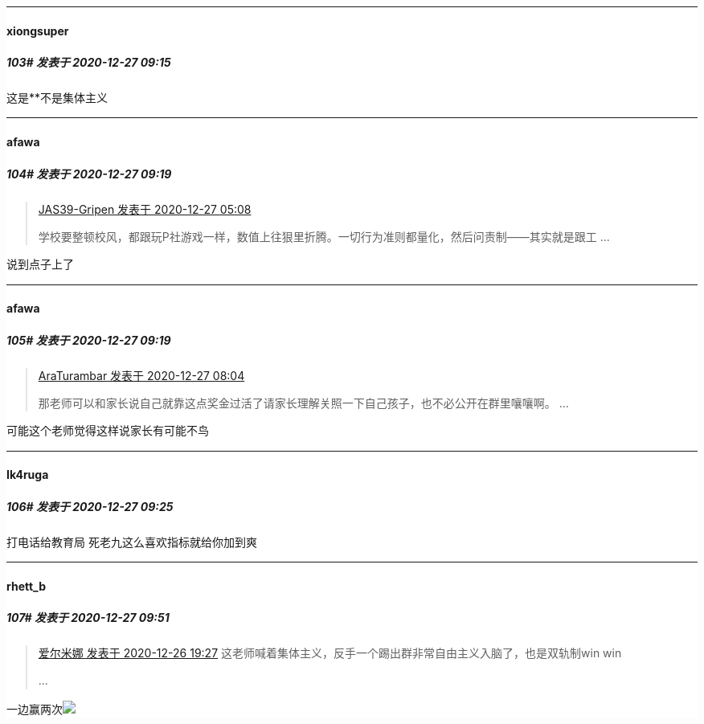 
-----

####  xiongsuper  
##### 103#       发表于 2020-12-27 09:15


这是**不是集体主义


-----

####  afawa  
##### 104#       发表于 2020-12-27 09:19


<blockquote><a href="httphttps://bbs.saraba1st.com/2b/forum.php?mod=redirect&amp;goto=findpost&amp;pid=49856484&amp;ptid=1979706" target="_blank">JAS39-Gripen 发表于 2020-12-27 05:08</a>

学校要整顿校风，都跟玩P社游戏一样，数值上往狠里折腾。一切行为准则都量化，然后问责制——其实就是跟工 ...</blockquote>
说到点子上了


-----

####  afawa  
##### 105#       发表于 2020-12-27 09:19


<blockquote><a href="httphttps://bbs.saraba1st.com/2b/forum.php?mod=redirect&amp;goto=findpost&amp;pid=49856679&amp;ptid=1979706" target="_blank">AraTurambar 发表于 2020-12-27 08:04</a>

那老师可以和家长说自己就靠这点奖金过活了请家长理解关照一下自己孩子，也不必公开在群里嚷嚷啊。 ...</blockquote>
可能这个老师觉得这样说家长有可能不鸟


-----

####  Ik4ruga  
##### 106#       发表于 2020-12-27 09:25


打电话给教育局
死老九这么喜欢指标就给你加到爽


-----

####  rhett_b  
##### 107#       发表于 2020-12-27 09:51


<blockquote><a href="httphttps://bbs.saraba1st.com/2b/forum.php?mod=redirect&amp;goto=findpost&amp;pid=49852741&amp;ptid=1979706" target="_blank">爱尔米娜 发表于 2020-12-26 19:27</a>
这老师喊着集体主义，反手一个踢出群非常自由主义入脑了，也是双轨制win win

 ...</blockquote>
一边赢两次<img src="https://static.saraba1st.com/image/smiley/face2017/075.png" referrerpolicy="no-referrer">
